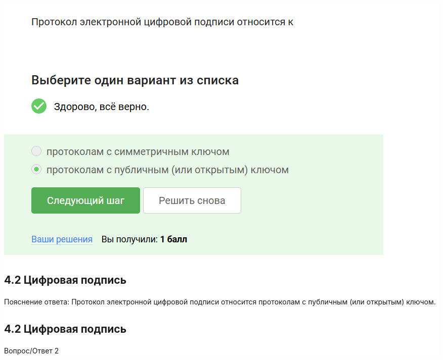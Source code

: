 ![Вопрос/Ответ 1](image/4.2.1.png)

## 4.2 Цифровая подпись

Пояснение ответа:
Протокол электронной цифровой подписи относится протоколам с публичным (или открытым) ключом.

## 4.2 Цифровая подпись

Вопрос/Ответ 2 
